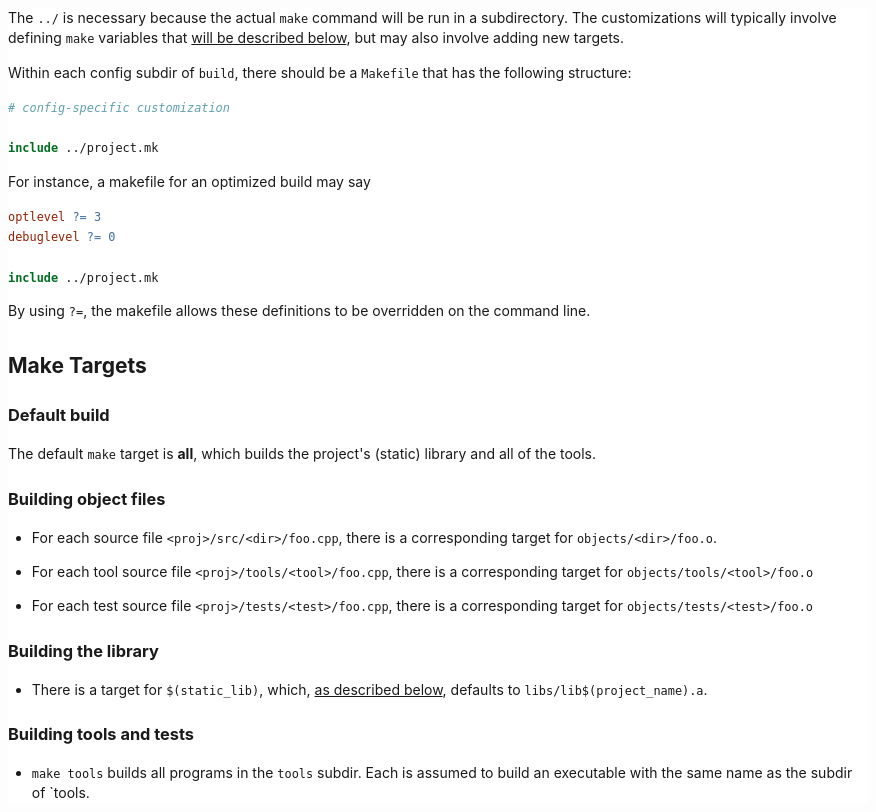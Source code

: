 The `../` is necessary because the actual `make` command will be run
in a subdirectory.  The customizations will typically involve defining
`make` variables that [will be described below](#customization), but
may also involve adding new targets.

Within each config subdir of `build`, there should be a `Makefile`
that has the following structure:

``` Makefile
# config-specific customization

include ../project.mk
```

For instance, a makefile for an optimized build may say

``` Makefile
optlevel ?= 3
debuglevel ?= 0

include ../project.mk
```

By using `?=`, the makefile allows these definitions to be overridden
on the command line.

## Make Targets

### Default build

The default `make` target is **all**, which builds the project's
(static) library and all of the tools.

### Building object files

* For each source file `<proj>/src/<dir>/foo.cpp`, there is a corresponding
  target for `objects/<dir>/foo.o`.

* For each tool source file `<proj>/tools/<tool>/foo.cpp`, there is a
  corresponding target for `objects/tools/<tool>/foo.o`
  
* For each test source file `<proj>/tests/<test>/foo.cpp`, there is a
  corresponding target for `objects/tests/<test>/foo.o`
  
### Building the library

* There is a target for `$(static_lib)`, which,
  [as described below](#customization), defaults to
  `libs/lib$(project_name).a`.
  
### Building tools and tests

* `make tools` builds all programs in the `tools` subdir.  Each is
  assumed to build an executable with the same name as the subdir of
  `tools.

